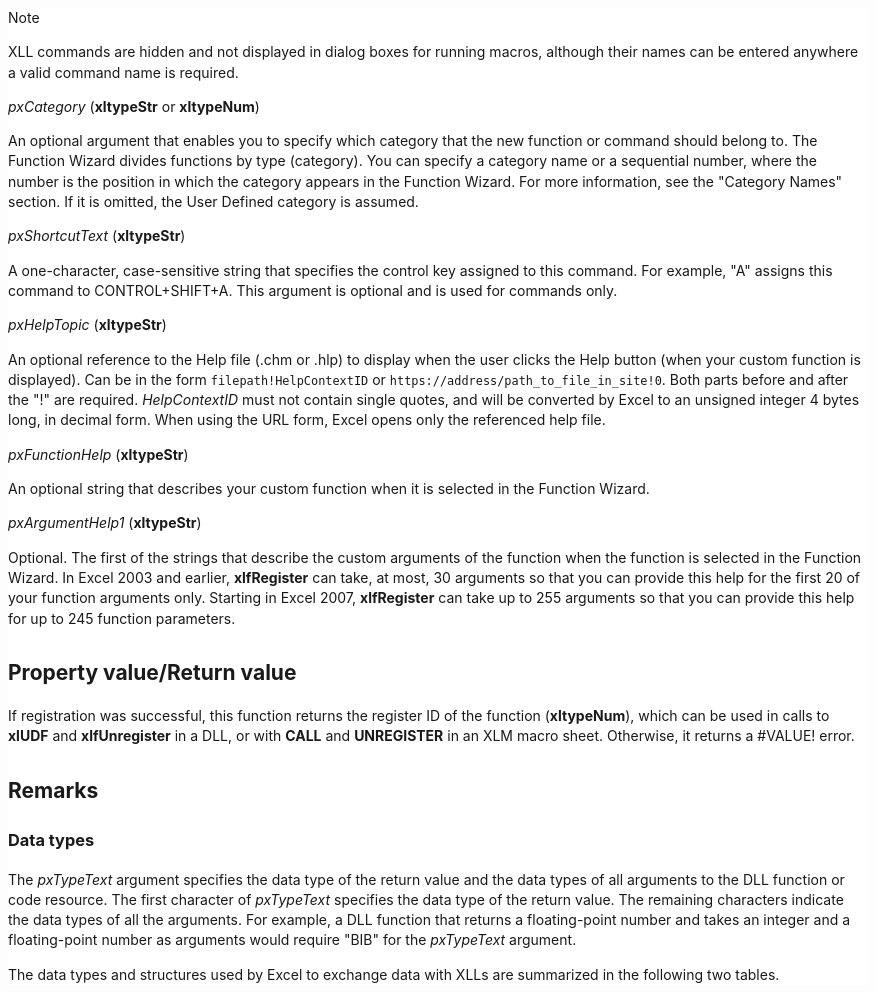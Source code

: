 > [!NOTE]
> XLL commands are hidden and not displayed in dialog boxes for running macros, although their names can be entered anywhere a valid command name is required.
  
_pxCategory_ (**xltypeStr** or **xltypeNum**)
  
An optional argument that enables you to specify which category that the new function or command should belong to. The Function Wizard divides functions by type (category). You can specify a category name or a sequential number, where the number is the position in which the category appears in the Function Wizard. For more information, see the "Category Names" section. If it is omitted, the User Defined category is assumed.
  
_pxShortcutText_ (**xltypeStr**)
  
A one-character, case-sensitive string that specifies the control key assigned to this command. For example, "A" assigns this command to CONTROL+SHIFT+A. This argument is optional and is used for commands only.
  
_pxHelpTopic_ (**xltypeStr**)
  
An optional reference to the Help file (.chm or .hlp) to display when the user clicks the Help button (when your custom function is displayed). Can be in the form `filepath!HelpContextID` or `https://address/path_to_file_in_site!0`. Both parts before and after the "!" are required. *HelpContextID* must not contain single quotes, and will be converted by Excel to an unsigned integer 4 bytes long, in decimal form. When using the URL form, Excel opens only the referenced help file.
  
_pxFunctionHelp_ (**xltypeStr**)
  
An optional string that describes your custom function when it is selected in the Function Wizard.
  
_pxArgumentHelp1_ (**xltypeStr**)
  
Optional. The first of the strings that describe the custom arguments of the function when the function is selected in the Function Wizard. In Excel 2003 and earlier, **xlfRegister** can take, at most, 30 arguments so that you can provide this help for the first 20 of your function arguments only. Starting in Excel 2007, **xlfRegister** can take up to 255 arguments so that you can provide this help for up to 245 function parameters.
  
## Property value/Return value

If registration was successful, this function returns the register ID of the function (**xltypeNum**), which can be used in calls to **xlUDF** and **xlfUnregister** in a DLL, or with **CALL** and **UNREGISTER** in an XLM macro sheet. Otherwise, it returns a #VALUE! error.
  
## Remarks

### Data types

The  _pxTypeText_ argument specifies the data type of the return value and the data types of all arguments to the DLL function or code resource. The first character of  _pxTypeText_ specifies the data type of the return value. The remaining characters indicate the data types of all the arguments. For example, a DLL function that returns a floating-point number and takes an integer and a floating-point number as arguments would require "BIB" for the  _pxTypeText_ argument.
  
The data types and structures used by Excel to exchange data with XLLs are summarized in the following two tables.
  